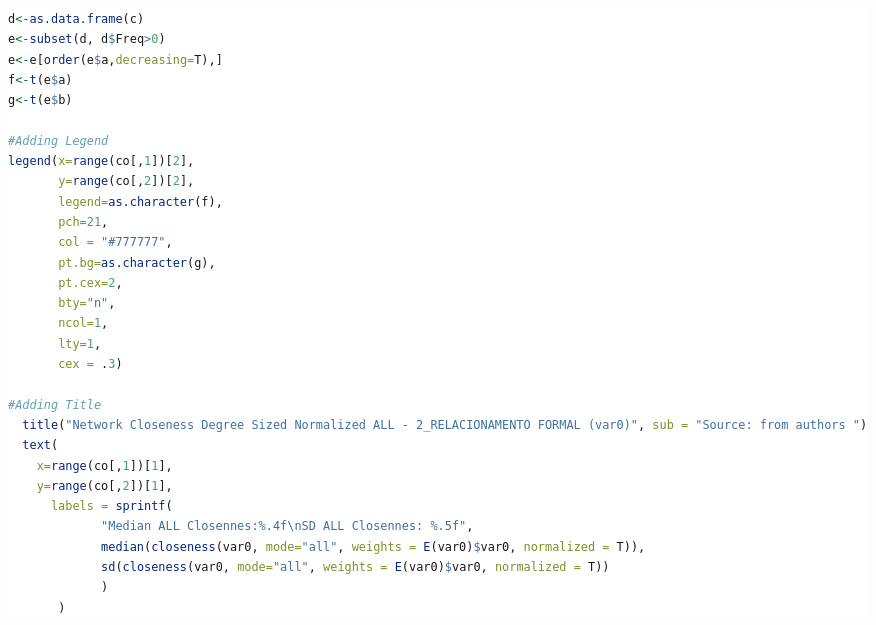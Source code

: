 ```r
d<-as.data.frame(c)
e<-subset(d, d$Freq>0)
e<-e[order(e$a,decreasing=T),] 
f<-t(e$a)
g<-t(e$b)

#Adding Legend
legend(x=range(co[,1])[2], 
       y=range(co[,2])[2],
       legend=as.character(f),
       pch=21,
       col = "#777777", 
       pt.bg=as.character(g),
       pt.cex=2,
       bty="n", 
       ncol=1,
       lty=1,
       cex = .3)

#Adding Title
  title("Network Closeness Degree Sized Normalized ALL - 2_RELACIONAMENTO FORMAL (var0)", sub = "Source: from authors ")
  text( 
    x=range(co[,1])[1],
    y=range(co[,2])[1], 
      labels = sprintf(
             "Median ALL Closennes:%.4f\nSD ALL Closennes: %.5f",
             median(closeness(var0, mode="all", weights = E(var0)$var0, normalized = T)), 
             sd(closeness(var0, mode="all", weights = E(var0)$var0, normalized = T))
             )
       )
```
